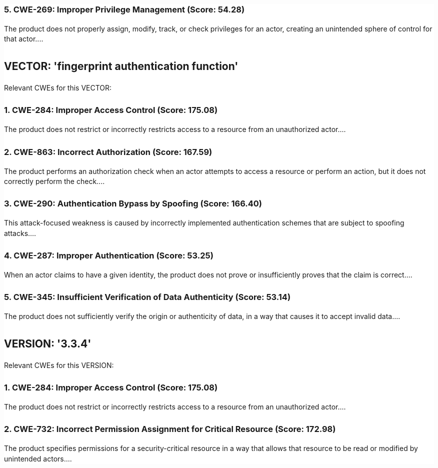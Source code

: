 ### 5. CWE-269: Improper Privilege Management (Score: 54.28)

The product does not properly assign, modify, track, or check privileges for an actor, creating an unintended sphere of control for that actor....

## VECTOR: 'fingerprint authentication function'

Relevant CWEs for this VECTOR:

### 1. CWE-284: Improper Access Control (Score: 175.08)

The product does not restrict or incorrectly restricts access to a resource from an unauthorized actor....

### 2. CWE-863: Incorrect Authorization (Score: 167.59)

The product performs an authorization check when an actor attempts to access a resource or perform an action, but it does not correctly perform the check....

### 3. CWE-290: Authentication Bypass by Spoofing (Score: 166.40)

This attack-focused weakness is caused by incorrectly implemented authentication schemes that are subject to spoofing attacks....

### 4. CWE-287: Improper Authentication (Score: 53.25)

When an actor claims to have a given identity, the product does not prove or insufficiently proves that the claim is correct....

### 5. CWE-345: Insufficient Verification of Data Authenticity (Score: 53.14)

The product does not sufficiently verify the origin or authenticity of data, in a way that causes it to accept invalid data....

## VERSION: '3.3.4'

Relevant CWEs for this VERSION:

### 1. CWE-284: Improper Access Control (Score: 175.08)

The product does not restrict or incorrectly restricts access to a resource from an unauthorized actor....

### 2. CWE-732: Incorrect Permission Assignment for Critical Resource (Score: 172.98)

The product specifies permissions for a security-critical resource in a way that allows that resource to be read or modified by unintended actors....
